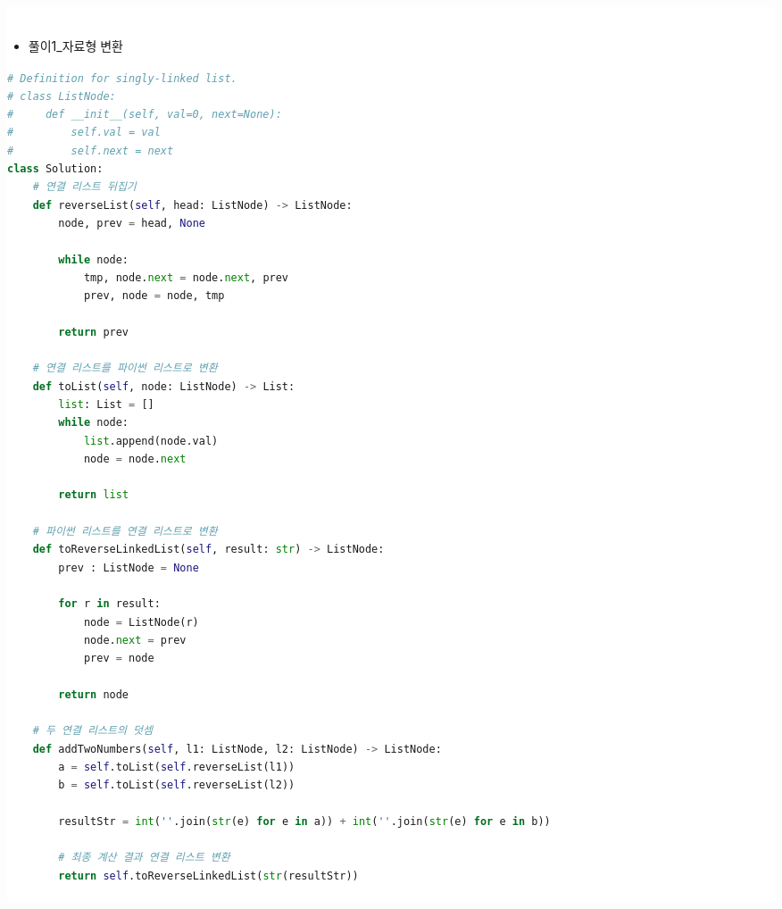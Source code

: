 <br>

* 풀이1_자료형 변환

```python
# Definition for singly-linked list.
# class ListNode:
#     def __init__(self, val=0, next=None):
#         self.val = val
#         self.next = next
class Solution:
    # 연결 리스트 뒤집기
    def reverseList(self, head: ListNode) -> ListNode:
        node, prev = head, None
        
        while node:
            tmp, node.next = node.next, prev
            prev, node = node, tmp
            
        return prev
    
    # 연결 리스트를 파이썬 리스트로 변환
    def toList(self, node: ListNode) -> List:
        list: List = []
        while node:
            list.append(node.val)
            node = node.next
        
        return list
    
    # 파이썬 리스트를 연결 리스트로 변환
    def toReverseLinkedList(self, result: str) -> ListNode:
        prev : ListNode = None
        
        for r in result:
            node = ListNode(r)
            node.next = prev
            prev = node
            
        return node
   
    # 두 연결 리스트의 덧셈 
    def addTwoNumbers(self, l1: ListNode, l2: ListNode) -> ListNode:
        a = self.toList(self.reverseList(l1))
        b = self.toList(self.reverseList(l2))
        
        resultStr = int(''.join(str(e) for e in a)) + int(''.join(str(e) for e in b))
        
        # 최종 계산 결과 연결 리스트 변환
        return self.toReverseLinkedList(str(resultStr))
        
```
